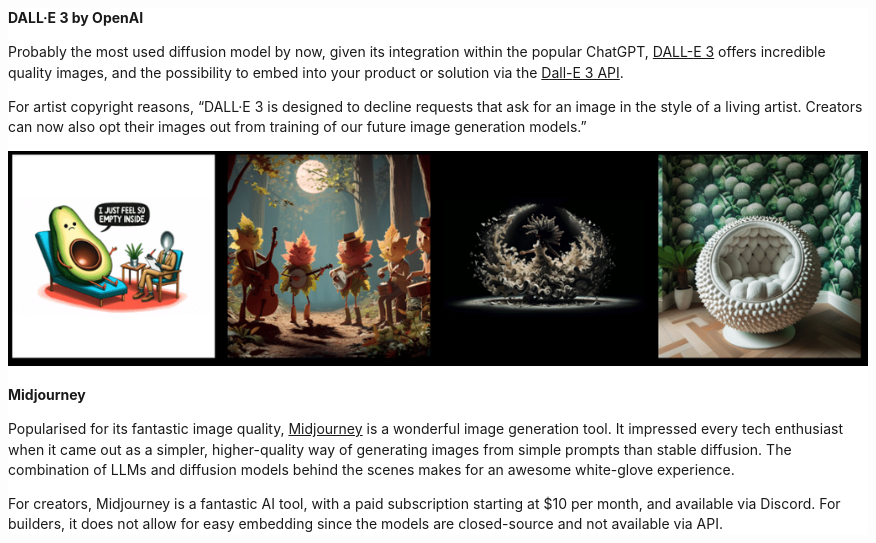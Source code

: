 **DALL·E 3 by OpenAI**

Probably the most used diffusion model by now, given its integration within the popular ChatGPT, [DALL-](https://openai.com/dall-e-3)[E 3](https://openai.com/dall-e-3) offers incredible quality images, and the possibility to embed into your product or solution via the [Dall-](https://platform.openai.com/docs/guides/images?context=node)[E 3 API](https://platform.openai.com/docs/guides/images?context=node). 

For artist copyright reasons, “DALL·E 3 is designed to decline requests that ask for an image in the style of a living artist. Creators can now also opt their images out from training of our future image generation models.”

![DALL-E 3 AI Image generation](images/Screenshot-2024-04-23-at-17.40.16.png)

**Midjourney** 

Popularised for its fantastic image quality, [Midjourney](https://www.midjourney.com/) is a wonderful image generation tool. It impressed every tech enthusiast when it came out as a simpler, higher-quality way of generating images from simple prompts than stable diffusion. The combination of LLMs and diffusion models behind the scenes makes for an awesome white-glove experience.

For creators, Midjourney is a fantastic AI tool, with a paid subscription starting at $10 per month, and available via Discord. For builders, it does not allow for easy embedding since the models are closed-source and not available via API.
